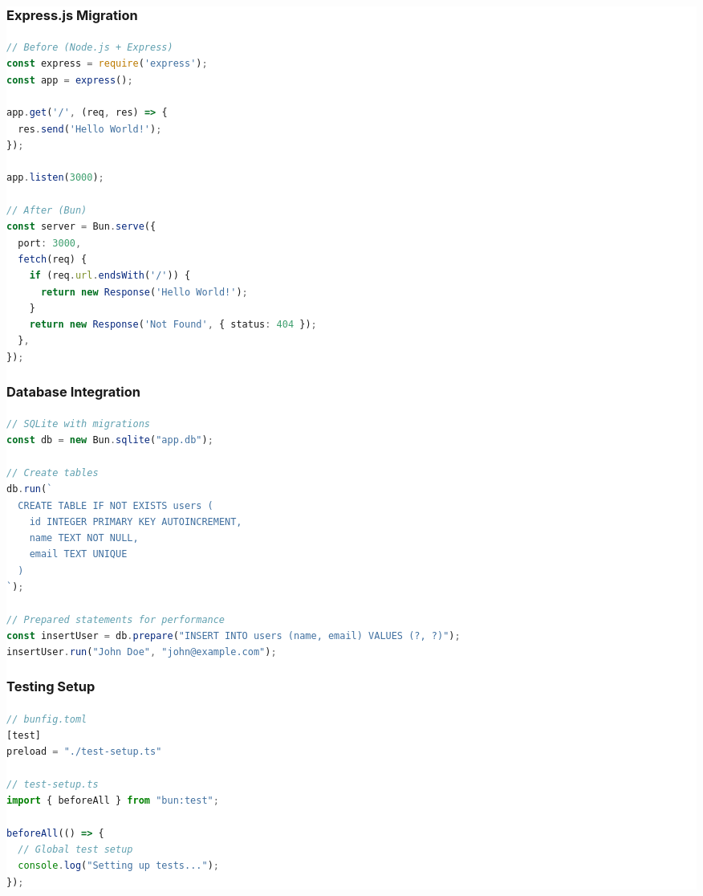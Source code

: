 ### **Express.js Migration**
```typescript
// Before (Node.js + Express)
const express = require('express');
const app = express();

app.get('/', (req, res) => {
  res.send('Hello World!');
});

app.listen(3000);

// After (Bun)
const server = Bun.serve({
  port: 3000,
  fetch(req) {
    if (req.url.endsWith('/')) {
      return new Response('Hello World!');
    }
    return new Response('Not Found', { status: 404 });
  },
});
```

### **Database Integration**
```typescript
// SQLite with migrations
const db = new Bun.sqlite("app.db");

// Create tables
db.run(`
  CREATE TABLE IF NOT EXISTS users (
    id INTEGER PRIMARY KEY AUTOINCREMENT,
    name TEXT NOT NULL,
    email TEXT UNIQUE
  )
`);

// Prepared statements for performance
const insertUser = db.prepare("INSERT INTO users (name, email) VALUES (?, ?)");
insertUser.run("John Doe", "john@example.com");
```

### **Testing Setup**
```typescript
// bunfig.toml
[test]
preload = "./test-setup.ts"

// test-setup.ts
import { beforeAll } from "bun:test";

beforeAll(() => {
  // Global test setup
  console.log("Setting up tests...");
});
```
